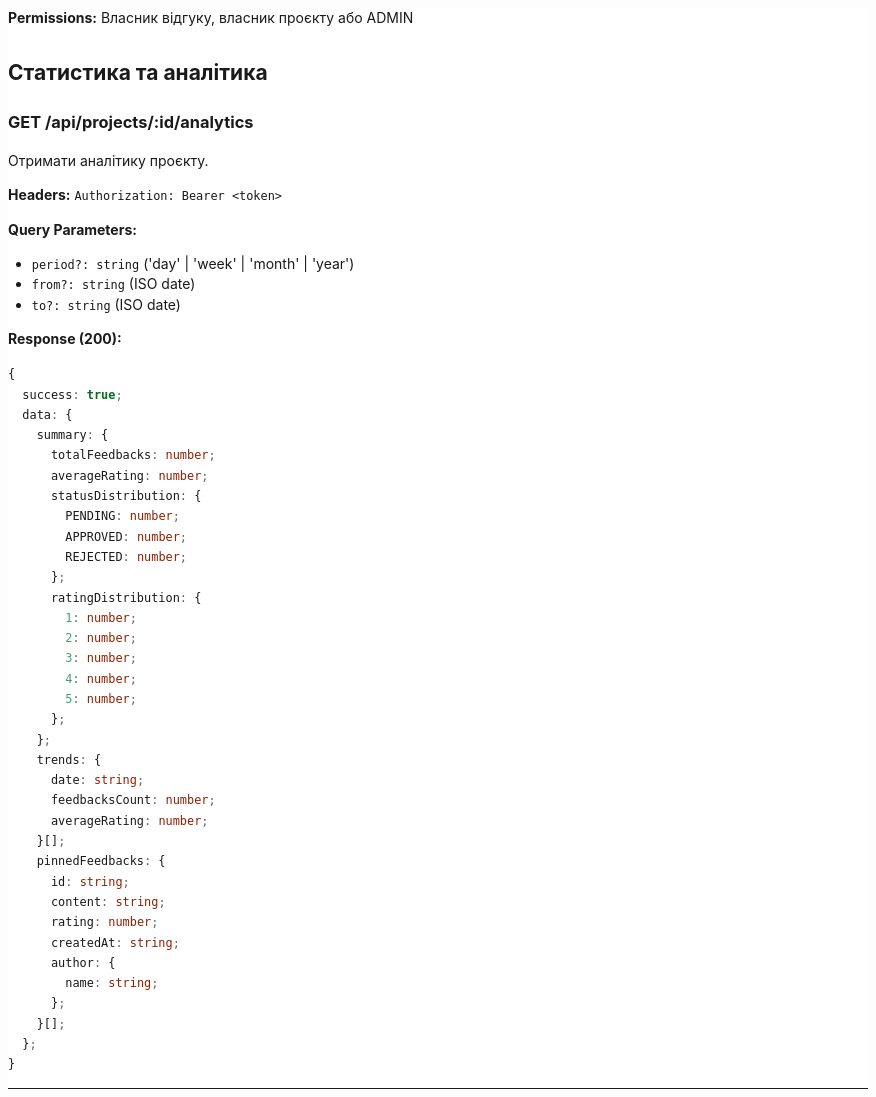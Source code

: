 **Permissions:** Власник відгуку, власник проєкту або ADMIN

## Статистика та аналітика

### GET /api/projects/:id/analytics
Отримати аналітику проєкту.

**Headers:** `Authorization: Bearer <token>`

**Query Parameters:**
- `period?: string` ('day' | 'week' | 'month' | 'year')
- `from?: string` (ISO date)
- `to?: string` (ISO date)

**Response (200):**
```typescript
{
  success: true;
  data: {
    summary: {
      totalFeedbacks: number;
      averageRating: number;
      statusDistribution: {
        PENDING: number;
        APPROVED: number;
        REJECTED: number;
      };
      ratingDistribution: {
        1: number;
        2: number;
        3: number;
        4: number;
        5: number;
      };
    };
    trends: {
      date: string;
      feedbacksCount: number;
      averageRating: number;
    }[];
    pinnedFeedbacks: {
      id: string;
      content: string;
      rating: number;
      createdAt: string;
      author: {
        name: string;
      };
    }[];
  };
}
```

---